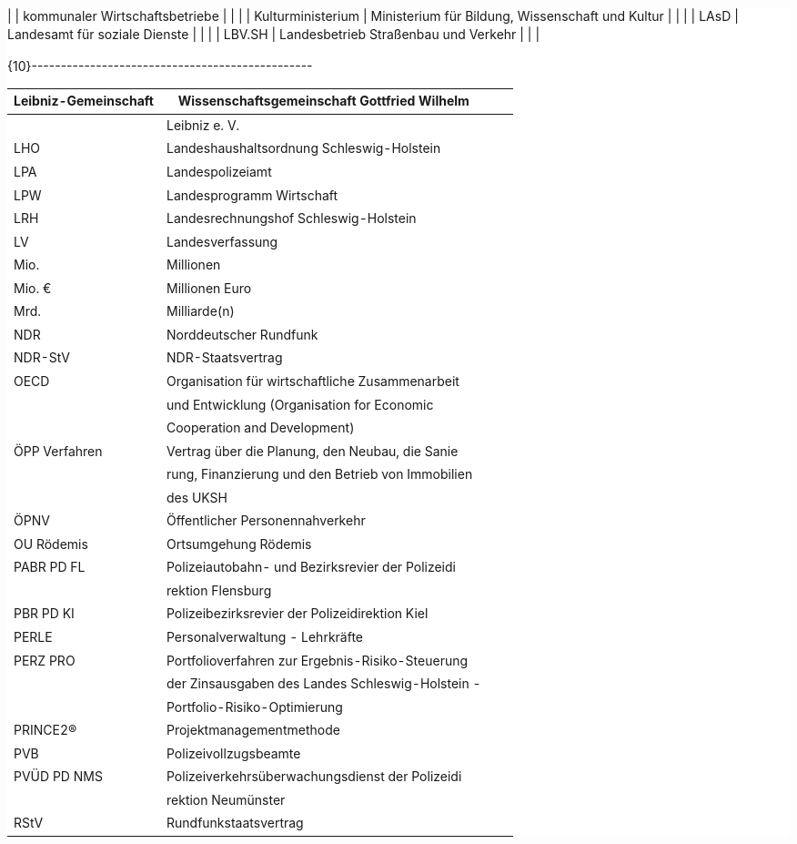 |                              | kommunaler Wirtschaftsbetriebe                        |  |  |
| Kulturministerium            | Ministerium für Bildung, Wissenschaft und Kultur      |  |  |
| LAsD                         | Landesamt für soziale Dienste                         |  |  |
| LBV.SH                       | Landesbetrieb Straßenbau und Verkehr                  |  |  |

{10}------------------------------------------------

| Leibniz-Gemeinschaft | Wissenschaftsgemeinschaft Gottfried Wilhelm       |  |  |
|----------------------|---------------------------------------------------|--|--|
|                      | Leibniz e. V.                                     |  |  |
| LHO                  | Landeshaushaltsordnung Schleswig-Holstein         |  |  |
| LPA                  | Landespolizeiamt                                  |  |  |
| LPW                  | Landesprogramm Wirtschaft                         |  |  |
| LRH                  | Landesrechnungshof Schleswig-Holstein             |  |  |
| LV                   | Landesverfassung                                  |  |  |
| Mio.                 | Millionen                                         |  |  |
| Mio. €               | Millionen Euro                                    |  |  |
| Mrd.                 | Milliarde(n)                                      |  |  |
| NDR                  | Norddeutscher Rundfunk                            |  |  |
| NDR-StV              | NDR-Staatsvertrag                                 |  |  |
| OECD                 | Organisation für wirtschaftliche Zusammenarbeit   |  |  |
|                      | und Entwicklung (Organisation for Economic        |  |  |
|                      | Cooperation and Development)                      |  |  |
| ÖPP Verfahren        | Vertrag über die Planung, den Neubau, die Sanie   |  |  |
|                      | rung, Finanzierung und den Betrieb von Immobilien |  |  |
|                      | des UKSH                                          |  |  |
| ÖPNV                 | Öffentlicher Personennahverkehr                   |  |  |
| OU Rödemis           | Ortsumgehung Rödemis                              |  |  |
| PABR PD FL           | Polizeiautobahn- und Bezirksrevier der Polizeidi  |  |  |
|                      | rektion Flensburg                                 |  |  |
| PBR PD KI            | Polizeibezirksrevier der Polizeidirektion Kiel    |  |  |
| PERLE                | Personalverwaltung - Lehrkräfte                   |  |  |
| PERZ PRO             | Portfolioverfahren zur Ergebnis-Risiko-Steuerung  |  |  |
|                      | der Zinsausgaben des Landes Schleswig-Holstein -  |  |  |
|                      | Portfolio-Risiko-Optimierung                      |  |  |
| PRINCE2®             | Projektmanagementmethode                          |  |  |
| PVB                  | Polizeivollzugsbeamte                             |  |  |
| PVÜD PD NMS          | Polizeiverkehrsüberwachungsdienst der Polizeidi   |  |  |
|                      | rektion Neumünster                                |  |  |
| RStV                 | Rundfunkstaatsvertrag                             |  |  |